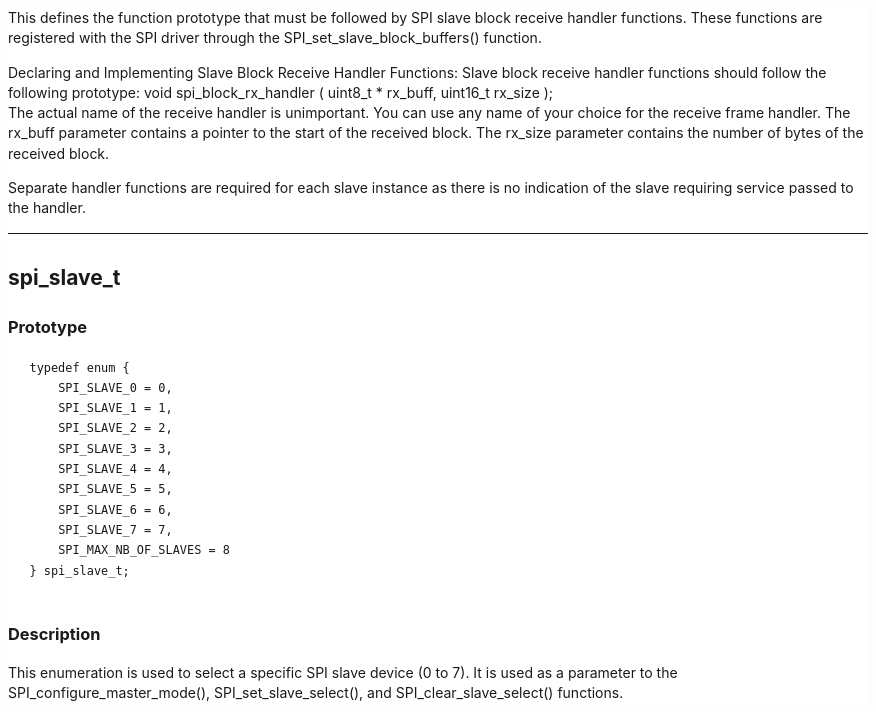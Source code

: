 This defines the function prototype that must be followed by SPI slave block
receive handler functions. These functions are registered with the SPI driver
through the SPI_set_slave_block_buffers() function.

Declaring and Implementing Slave Block Receive Handler Functions: Slave block
receive handler functions should follow the following prototype: void
spi_block_rx_handler ( uint8_t * rx_buff, uint16_t rx_size );  
The actual name
of the receive handler is unimportant. You can use any name of your choice for
the receive frame handler. The rx_buff parameter contains a pointer to the start
of the received block. The rx_size parameter contains the number of bytes of the
received block.

Separate handler functions are required for each slave instance as there is no
indication of the slave requiring service passed to the handler.


</div>


 --------------------------- 
<a name="spislavet"></a>
## spi_slave_t
<a name="prototype"></a>
### Prototype 

<div id="Types$spi_slave_t$prototype" data-type="code">

 ``` 
    typedef enum {
        SPI_SLAVE_0 = 0,
        SPI_SLAVE_1 = 1,
        SPI_SLAVE_2 = 2,
        SPI_SLAVE_3 = 3,
        SPI_SLAVE_4 = 4,
        SPI_SLAVE_5 = 5,
        SPI_SLAVE_6 = 6,
        SPI_SLAVE_7 = 7,
        SPI_MAX_NB_OF_SLAVES = 8
    } spi_slave_t;


 ``` 


</div>

<a name="description"></a>
### Description 

<div id="Types$spi_slave_t$description" data-type="text">

This enumeration is used to select a specific SPI slave device (0 to 7). It is
used as a parameter to the SPI_configure_master_mode(), SPI_set_slave_select(),
and SPI_clear_slave_select() functions.
